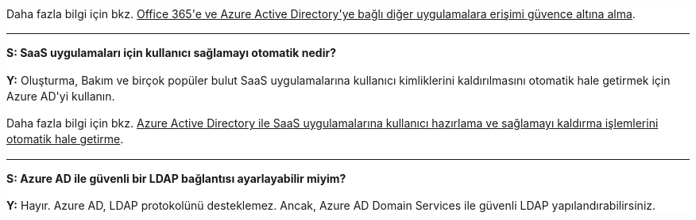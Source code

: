 Daha fazla bilgi için bkz. [Office 365'e ve Azure Active Directory'ye bağlı diğer uygulamalara erişimi güvence altına alma](../active-directory-conditional-access-azure-portal.md).

- - -
**S: SaaS uygulamaları için kullanıcı sağlamayı otomatik nedir?**

**Y:** Oluşturma, Bakım ve birçok popüler bulut SaaS uygulamalarına kullanıcı kimliklerini kaldırılmasını otomatik hale getirmek için Azure AD'yi kullanın.

Daha fazla bilgi için bkz. [Azure Active Directory ile SaaS uygulamalarına kullanıcı hazırlama ve sağlamayı kaldırma işlemlerini otomatik hale getirme](../manage-apps/user-provisioning.md).

- - -
**S:  Azure AD ile güvenli bir LDAP bağlantısı ayarlayabilir miyim?**

**Y:**  Hayır. Azure AD, LDAP protokolünü desteklemez. Ancak, Azure AD Domain Services ile güvenli LDAP yapılandırabilirsiniz.
